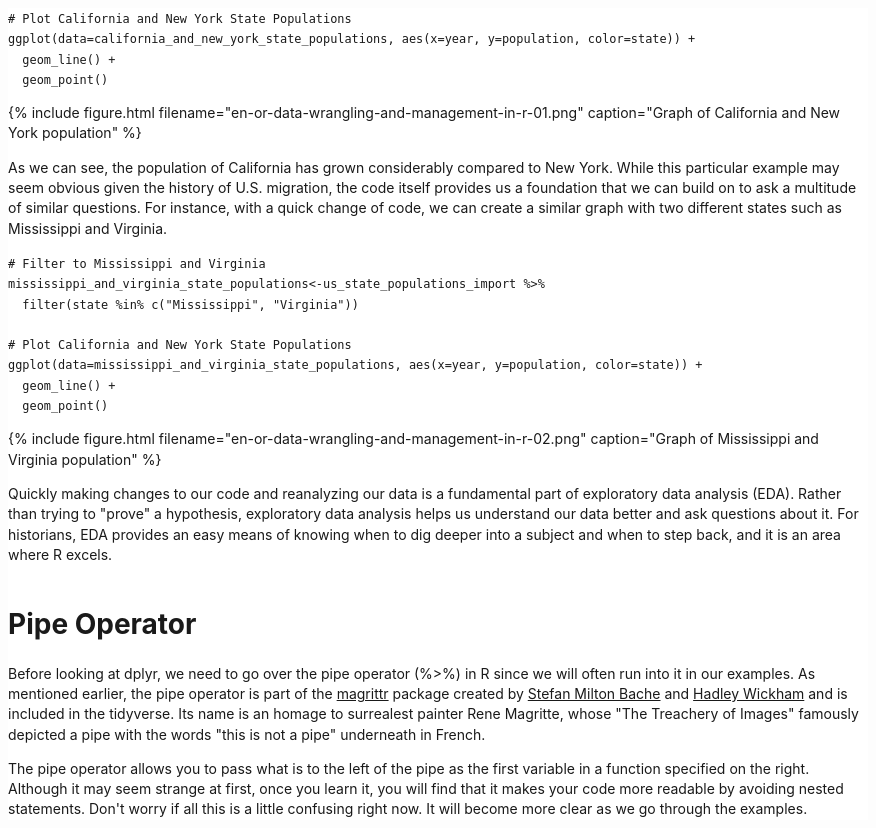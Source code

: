     # Plot California and New York State Populations
    ggplot(data=california_and_new_york_state_populations, aes(x=year, y=population, color=state)) +
      geom_line() +
      geom_point()

{% include figure.html filename="en-or-data-wrangling-and-management-in-r-01.png" caption="Graph of California and New York population" %}

As we can see, the population of California has grown considerably
compared to New York. While this particular example may seem obvious
given the history of U.S. migration, the code itself provides us a
foundation that we can build on to ask a multitude of similar questions.
For instance, with a quick change of code, we can create a similar graph
with two different states such as Mississippi and Virginia.

    # Filter to Mississippi and Virginia
    mississippi_and_virginia_state_populations<-us_state_populations_import %>%
      filter(state %in% c("Mississippi", "Virginia"))

    # Plot California and New York State Populations
    ggplot(data=mississippi_and_virginia_state_populations, aes(x=year, y=population, color=state)) +
      geom_line() +
      geom_point()

{% include figure.html filename="en-or-data-wrangling-and-management-in-r-02.png" caption="Graph of Mississippi and Virginia population" %}

Quickly making changes to our code and reanalyzing our data is a
fundamental part of exploratory data analysis (EDA). Rather than trying
to "prove" a hypothesis, exploratory data analysis helps us understand
our data better and ask questions about it. For historians, EDA provides
an easy means of knowing when to dig deeper into a subject and when to
step back, and it is an area where R excels.

Pipe Operator
=============

Before looking at dplyr, we need to go over the pipe operator (%&gt;%)
in R since we will often run into it in our examples. As mentioned
earlier, the pipe operator is part of the
[magrittr](https://cran.r-project.org/web/packages/magrittr/vignettes/magrittr.html)
package created by [Stefan Milton Bache](http://stefanbache.dk/) and
[Hadley Wickham](http://hadley.nz/) and is included in the tidyverse.
Its name is an homage to surrealest painter Rene Magritte, whose "The
Treachery of Images" famously depicted a pipe with the words "this is
not a pipe" underneath in French.

The pipe operator allows you to pass what is to the left of the pipe as
the first variable in a function specified on the right. Although it may
seem strange at first, once you learn it, you will find that it makes
your code more readable by avoiding nested statements. Don't worry if
all this is a little confusing right now. It will become more clear as
we go through the examples.
